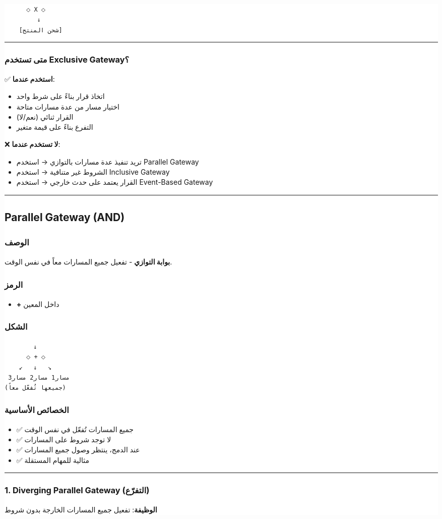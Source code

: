 ```
      ⬦ X ⬦
         ↓
    [شحن المنتج]
```

---

### متى تستخدم Exclusive Gateway؟

✅ **استخدم عندما**:
- اتخاذ قرار بناءً على شرط واحد
- اختيار مسار من عدة مسارات متاحة
- القرار ثنائي (نعم/لا)
- التفرع بناءً على قيمة متغير

❌ **لا تستخدم عندما**:
- تريد تنفيذ عدة مسارات بالتوازي → استخدم Parallel Gateway
- الشروط غير متنافية → استخدم Inclusive Gateway
- القرار يعتمد على حدث خارجي → استخدم Event-Based Gateway

---

## Parallel Gateway (AND)

### الوصف
**بوابة التوازي** - تفعيل جميع المسارات معاً في نفس الوقت.

### الرمز
- **+** داخل المعين

### الشكل
```
        ↓
      ⬦ + ⬦
    ↙   ↓   ↘
 مسار1 مسار2 مسار3
(جميعها تُفعّل معاً)
```

### الخصائص الأساسية
- ✅ جميع المسارات تُفعّل في نفس الوقت
- ✅ لا توجد شروط على المسارات
- ✅ عند الدمج، ينتظر وصول جميع المسارات
- ✅ مثالية للمهام المستقلة

---

### 1. Diverging Parallel Gateway (التفرّع)

**الوظيفة**: تفعيل جميع المسارات الخارجة بدون شروط
